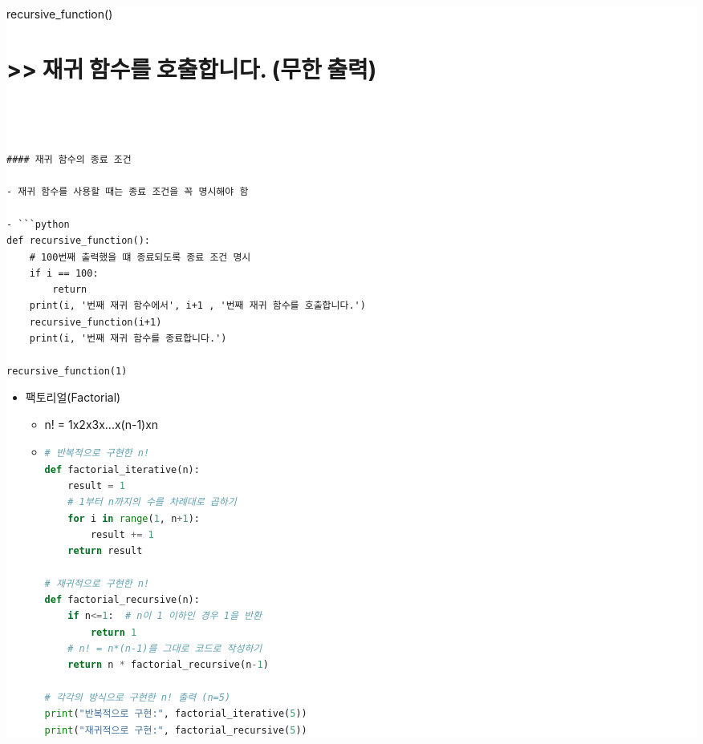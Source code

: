   recursive_function()
  
  # >> 재귀 함수를 호출합니다. (무한 출력)
  ```



#### 재귀 함수의 종료 조건

- 재귀 함수를 사용할 때는 종료 조건을 꼭 명시해야 함

- ```python
  def recursive_function():
      # 100번째 출력했을 떄 종료되도록 종료 조건 명시
      if i == 100:
          return
      print(i, '번째 재귀 함수에서', i+1 , '번째 재귀 함수를 호출합니다.')
      recursive_function(i+1)
      print(i, '번째 재귀 함수를 종료합니다.')
      
  recursive_function(1)
  ```



- 팩토리얼(Factorial)

  - n! = 1x2x3x...x(n-1)xn

  - ```python
    # 반복적으로 구현한 n!
    def factorial_iterative(n):
        result = 1
        # 1부터 n까지의 수를 차례대로 곱하기
        for i in range(1, n+1):
            result += 1
        return result
    
    # 재귀적으로 구현한 n!
    def factorial_recursive(n):
        if n<=1:  # n이 1 이하인 경우 1을 반환
            return 1
        # n! = n*(n-1)를 그대로 코드로 작성하기
        return n * factorial_recursive(n-1)
    
    # 각각의 방식으로 구현한 n! 출력 (n=5)
    print("반복적으로 구현:", factorial_iterative(5))
    print("재귀적으로 구현:", factorial_recursive(5))
    